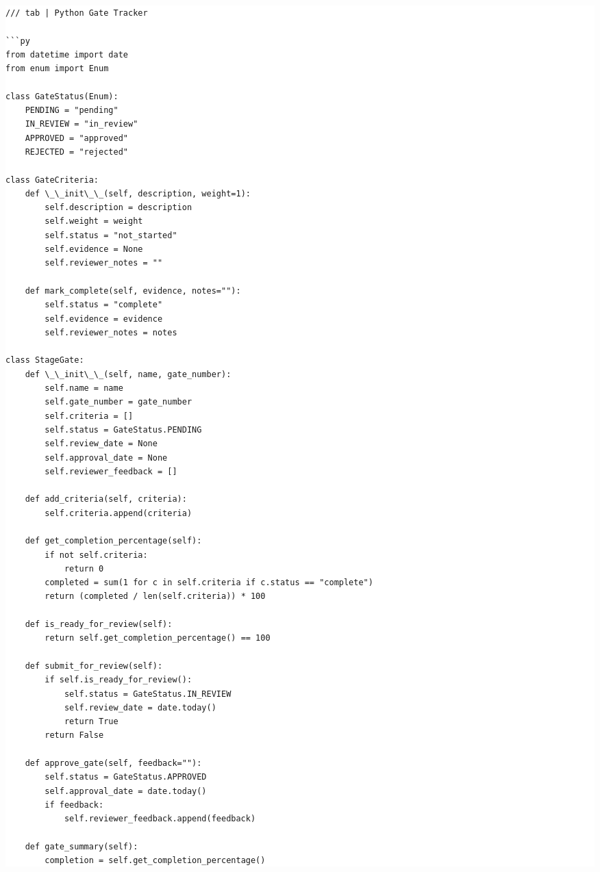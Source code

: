 ```kroki-plantuml
/// tab | Python Gate Tracker

```py
from datetime import date
from enum import Enum

class GateStatus(Enum):
    PENDING = "pending"
    IN_REVIEW = "in_review"
    APPROVED = "approved"
    REJECTED = "rejected"

class GateCriteria:
    def \_\_init\_\_(self, description, weight=1):
        self.description = description
        self.weight = weight
        self.status = "not_started"
        self.evidence = None
        self.reviewer_notes = ""
    
    def mark_complete(self, evidence, notes=""):
        self.status = "complete"
        self.evidence = evidence
        self.reviewer_notes = notes

class StageGate:
    def \_\_init\_\_(self, name, gate_number):
        self.name = name
        self.gate_number = gate_number
        self.criteria = []
        self.status = GateStatus.PENDING
        self.review_date = None
        self.approval_date = None
        self.reviewer_feedback = []
    
    def add_criteria(self, criteria):
        self.criteria.append(criteria)
    
    def get_completion_percentage(self):
        if not self.criteria:
            return 0
        completed = sum(1 for c in self.criteria if c.status == "complete")
        return (completed / len(self.criteria)) * 100
    
    def is_ready_for_review(self):
        return self.get_completion_percentage() == 100
    
    def submit_for_review(self):
        if self.is_ready_for_review():
            self.status = GateStatus.IN_REVIEW
            self.review_date = date.today()
            return True
        return False
    
    def approve_gate(self, feedback=""):
        self.status = GateStatus.APPROVED
        self.approval_date = date.today()
        if feedback:
            self.reviewer_feedback.append(feedback)
    
    def gate_summary(self):
        completion = self.get_completion_percentage()
```